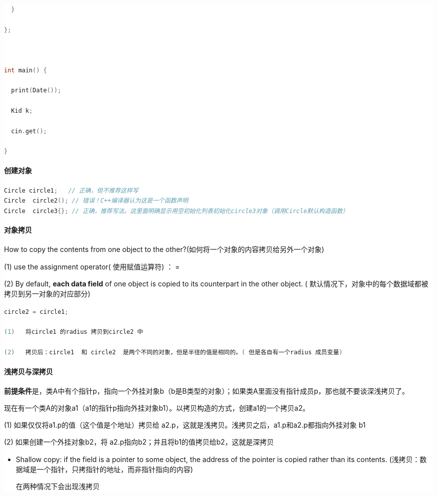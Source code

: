 ```cpp
  }

};

 

int main() {

  print(Date());

  Kid k;

  cin.get();

}
```

#### 创建对象

```cpp
Circle circle1;   // 正确，但不推荐这样写
Circle  circle2(); // 错误！C++编译器认为这是一个函数声明
Circle  circle3{}; // 正确，推荐写法。这里面明确显示用空初始化列表初始化circle3对象（调用Circle默认构造函数）
```

#### 对象拷贝

How to copy the contents from one object to the other?(如何将一个对象的内容拷贝给另外一个对象)

(1)   use the assignment operator( 使用赋值运算符) ： =

(2)   By default, **each data field** of one object is copied to its counterpart in the other object. ( 默认情况下，对象中的每个数据域都被拷贝到另一对象的对应部分)

```cpp
circle2 = circle1;

(1)   将circle1 的radius 拷贝到circle2 中

(2)   拷贝后：circle1  和 circle2  是两个不同的对象，但是半径的值是相同的。( 但是各自有一个radius 成员变量)
```

#### 浅拷贝与深拷贝

**前提条件**是，类A中有个指针p，指向一个外挂对象b（b是B类型的对象）；如果类A里面没有指针成员p，那也就不要谈深浅拷贝了。

现在有一个类A的对象a1（a1的指针p指向外挂对象b1）。以拷贝构造的方式，创建a1的一个拷贝a2。

(1) 如果仅仅将a1.p的值（这个值是个地址）拷贝给 a2.p，这就是浅拷贝。浅拷贝之后，a1.p和a2.p都指向外挂对象 b1

(2) 如果创建一个外挂对象b2，将 a2.p指向b2；并且将b1的值拷贝给b2，这就是深拷贝

* Shallow copy: if the field is a pointer to some object, the address of the pointer is copied rather than its contents. (浅拷贝：数据域是一个指针，只拷指针的地址，而非指针指向的内容)

  在两种情况下会出现浅拷贝

